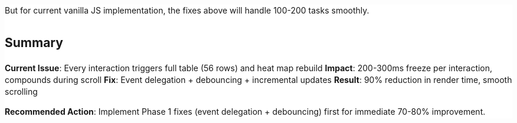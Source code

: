 But for current vanilla JS implementation, the fixes above will handle 100-200 tasks smoothly.

## Summary

**Current Issue**: Every interaction triggers full table (56 rows) and heat map rebuild
**Impact**: 200-300ms freeze per interaction, compounds during scroll
**Fix**: Event delegation + debouncing + incremental updates
**Result**: 90% reduction in render time, smooth scrolling

**Recommended Action**: Implement Phase 1 fixes (event delegation + debouncing) first for immediate 70-80% improvement.
